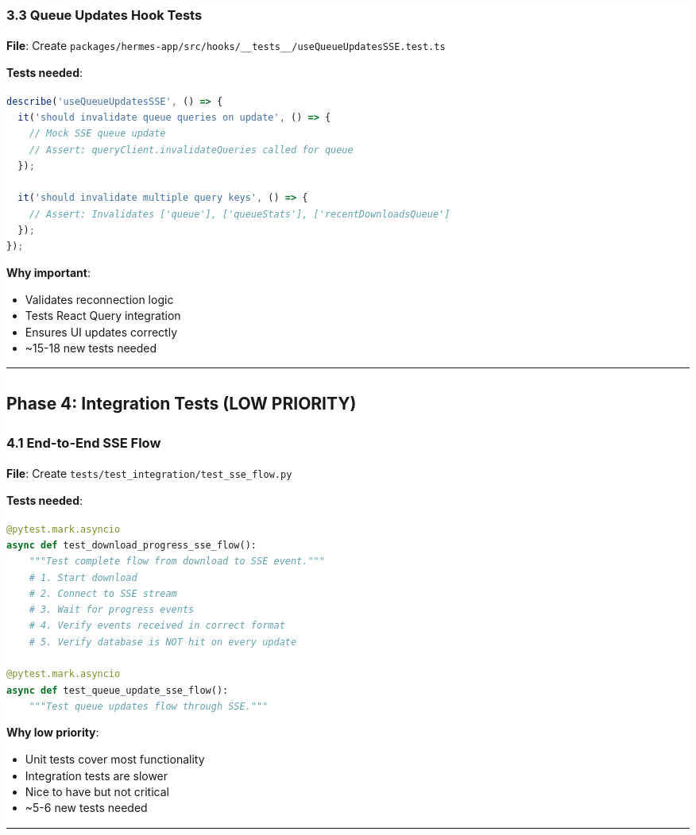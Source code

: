### 3.3 Queue Updates Hook Tests

**File**: Create `packages/hermes-app/src/hooks/__tests__/useQueueUpdatesSSE.test.ts`

**Tests needed**:
```typescript
describe('useQueueUpdatesSSE', () => {
  it('should invalidate queue queries on update', () => {
    // Mock SSE queue update
    // Assert: queryClient.invalidateQueries called for queue
  });

  it('should invalidate multiple query keys', () => {
    // Assert: Invalidates ['queue'], ['queueStats'], ['recentDownloadsQueue']
  });
});
```

**Why important**:
- Validates reconnection logic
- Tests React Query integration
- Ensures UI updates correctly
- ~15-18 new tests needed

---

## Phase 4: Integration Tests (LOW PRIORITY)

### 4.1 End-to-End SSE Flow

**File**: Create `tests/test_integration/test_sse_flow.py`

**Tests needed**:
```python
@pytest.mark.asyncio
async def test_download_progress_sse_flow():
    """Test complete flow from download to SSE event."""
    # 1. Start download
    # 2. Connect to SSE stream
    # 3. Wait for progress events
    # 4. Verify events received in correct format
    # 5. Verify database is NOT hit on every update

@pytest.mark.asyncio
async def test_queue_update_sse_flow():
    """Test queue updates flow through SSE."""
```

**Why low priority**:
- Unit tests cover most functionality
- Integration tests are slower
- Nice to have but not critical
- ~5-6 new tests needed

---
